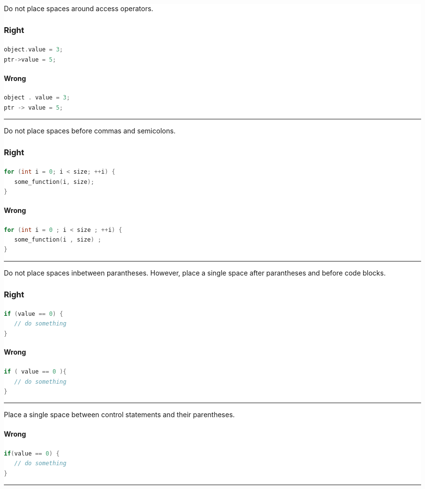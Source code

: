 Do not place spaces around access operators.
### Right
```c
object.value = 3;
ptr->value = 5;
```
#### Wrong
```c
object . value = 3;
ptr -> value = 5;
```
---

Do not place spaces before commas and semicolons.
### Right
```c
for (int i = 0; i < size; ++i) {
   some_function(i, size);
}
```
#### Wrong
```c
for (int i = 0 ; i < size ; ++i) {
   some_function(i , size) ;
}
```
---

Do not place spaces inbetween parantheses. However, place a single space after parantheses and before code blocks.
### Right
```c
if (value == 0) {
   // do something
}
```
#### Wrong
```c
if ( value == 0 ){
   // do something
}
```
---

Place a single space between control statements and their parentheses.
#### Wrong
```c
if(value == 0) {
   // do something
}
```
---
